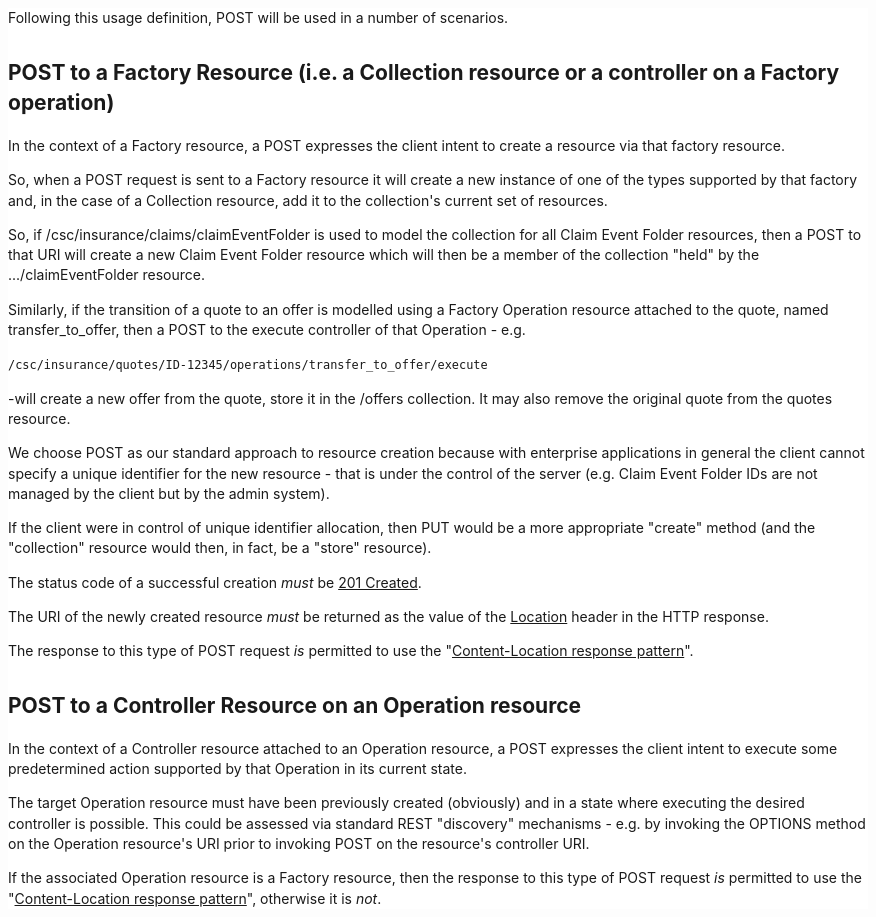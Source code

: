 Following this usage definition, POST will be used in a number of scenarios.

## <a href="#post-create" id="post-create"/></a>POST to a Factory Resource (i.e. a Collection resource or a controller on a Factory operation)

In the context of a Factory resource, a POST expresses the client intent to create a resource via that factory resource.

So, when a POST request is sent to a Factory resource it will create a new instance of one of the types supported by that factory and, in the case of a Collection resource, add it to the collection's current set of resources.

So, if /csc/insurance/claims/claimEventFolder is used to model the collection for all Claim Event Folder resources, then a POST to that URI will create a new Claim Event Folder resource which will then be a member of the collection "held" by the .../claimEventFolder resource.

Similarly, if the transition of a quote to an offer is modelled using a Factory Operation resource attached to the quote, named transfer_to_offer, then a POST to the execute controller of that Operation - e.g.

	/csc/insurance/quotes/ID-12345/operations/transfer_to_offer/execute

-will create a new offer from the quote, store it in the /offers collection. It may also remove the original quote from the quotes resource.

We choose POST as our standard approach to resource creation because with enterprise applications in general the client cannot specify a unique identifier for the new resource - that is under the control of the server (e.g. Claim Event Folder IDs are not managed by the client but by the admin system).

If the client were in control of unique identifier allocation, then PUT would be a more appropriate "create" method (and the "collection" resource would then, in fact, be a "store" resource).

The status code of a successful creation *must* be [201 Created](#201-created).

The URI of the newly created resource *must* be returned as the value of the [Location](#location) header in the HTTP response.

The response to this type of POST request *is* permitted to use the "[Content-Location response pattern](#the-content-location-response-pattern)".

## <a href="#post-controller" id="post-controller"></a>POST to a Controller Resource on an Operation resource

In the context of a Controller resource attached to an Operation resource, a POST expresses the client intent to execute some predetermined action supported by that Operation in its current state.

The target Operation resource must have been previously created (obviously) and in a state where executing the desired controller is possible. This could be assessed via standard REST "discovery" mechanisms - e.g. by invoking the OPTIONS method on the Operation resource's URI prior to invoking POST on the resource's controller URI.

If the associated Operation resource is a Factory resource, then the response to this type of POST request *is* permitted to use the "[Content-Location response pattern](#the-content-location-response-pattern)", otherwise it is *not*.
